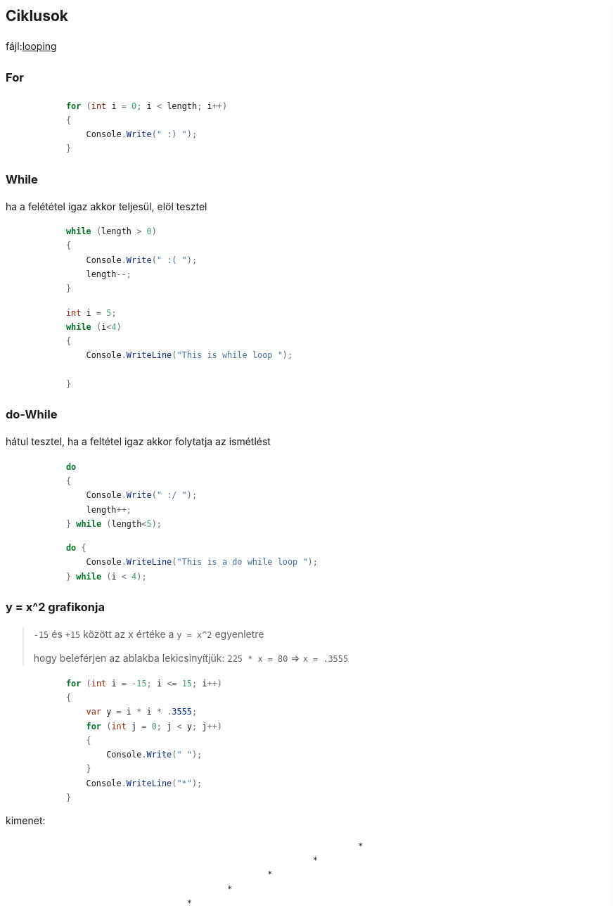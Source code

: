 
## Ciklusok
fájl:[looping](https://github.com/gabboraron/CSharp_alapok/tree/master/looping)
### For
```C#
            for (int i = 0; i < length; i++)
            {
                Console.Write(" :) ");
            }
```
### While
ha a felététel igaz akkor teljesül, elöl tesztel
```C#
            while (length > 0)
            {
                Console.Write(" :( ");
                length--;
            }
```
```C#
            int i = 5;
            while (i<4)
            {
                Console.WriteLine("This is while loop ");
                
            }
```
### do-While
hátul tesztel, ha a feltétel igaz akkor folytatja az ismétlést
```C#
            do
            {
                Console.Write(" :/ ");
                length++;
            } while (length<5);
```
```C#
            do {
                Console.WriteLine("This is a do while loop ");
            } while (i < 4);
```
### y = x^2 grafikonja
> `-15` és `+15` között az x értéke a `y = x^2` egyenletre
>
> hogy beleférjen az ablakba lekicsinyítjük: `225 * x = 80` => `x = .3555`
```C#
            for (int i = -15; i <= 15; i++)
            {
                var y = i * i * .3555;
                for (int j = 0; j < y; j++)
                {
                    Console.Write(" ");
                }
                Console.WriteLine("*");
            }
```
kimenet: 
```
                                                                      *
                                                             *
                                                    *
                                            *
                                    *
```